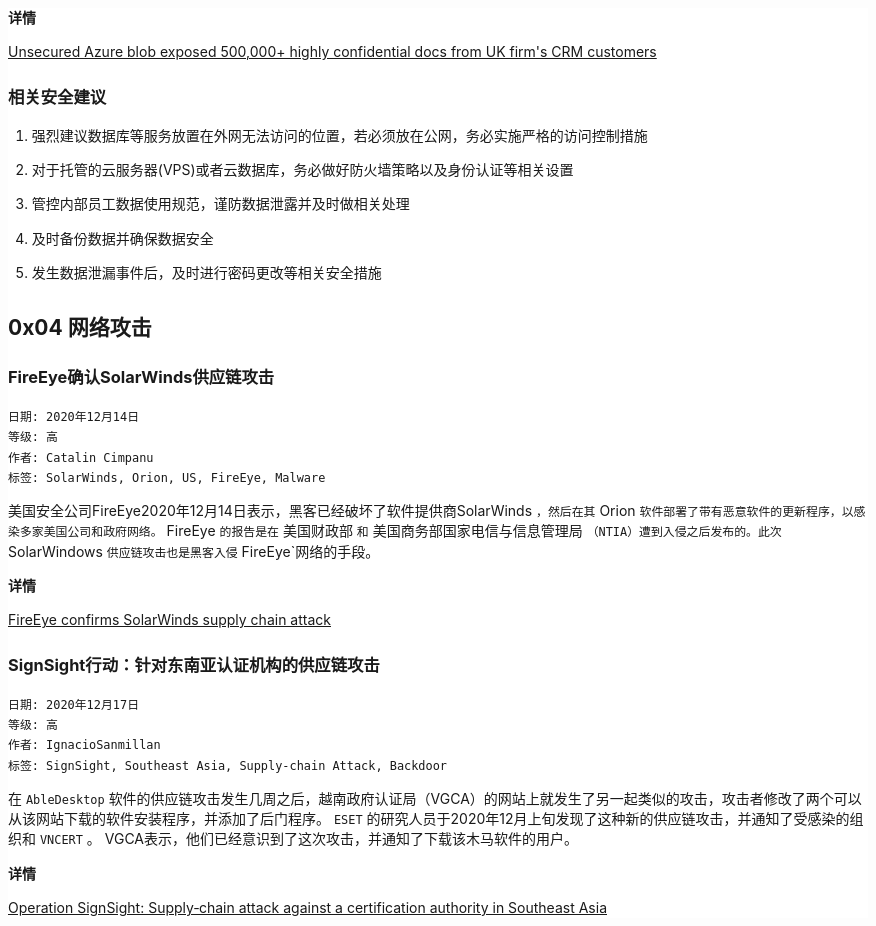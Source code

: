  **详情** 

[Unsecured Azure blob exposed 500,000+ highly confidential docs from UK firm's CRM customers](https://www.theregister.com/2020/12/18/probase_unsecured_azure_blob/)

### **相关安全建议**

1. 强烈建议数据库等服务放置在外网无法访问的位置，若必须放在公网，务必实施严格的访问控制措施

2. 对于托管的云服务器(VPS)或者云数据库，务必做好防火墙策略以及身份认证等相关设置

3. 管控内部员工数据使用规范，谨防数据泄露并及时做相关处理

4. 及时备份数据并确保数据安全

5. 发生数据泄漏事件后，及时进行密码更改等相关安全措施

0x04 网络攻击
---------

### FireEye确认SolarWinds供应链攻击


```
日期: 2020年12月14日
等级: 高
作者: Catalin Cimpanu
标签: SolarWinds, Orion, US, FireEye, Malware

```
美国安全公司FireEye2020年12月14日表示，黑客已经破坏了软件提供商SolarWinds `，然后在其` Orion `软件部署了带有恶意软件的更新程序，以感染多家美国公司和政府网络。` FireEye `的报告是在` 美国财政部 `和` 美国商务部国家电信与信息管理局 `（NTIA）遭到入侵之后发布的。此次` SolarWindows `供应链攻击也是黑客入侵` FireEye`网络的手段。

 **详情** 

[FireEye confirms SolarWinds supply chain attack](https://www.zdnet.com/article/fireeye-confirms-solarwinds-supply-chain-attack/)

### SignSight行动：针对东南亚认证机构的供应链攻击


```
日期: 2020年12月17日
等级: 高
作者: IgnacioSanmillan
标签: SignSight, Southeast Asia, Supply‑chain Attack, Backdoor

```
在 `AbleDesktop` 软件的供应链攻击发生几周之后，越南政府认证局（VGCA）的网站上就发生了另一起类似的攻击，攻击者修改了两个可以从该网站下载的软件安装程序，并添加了后门程序。
 `ESET` 的研究人员于2020年12月上旬发现了这种新的供应链攻击，并通知了受感染的组织和 `VNCERT` 。
VGCA表示，他们已经意识到了这次攻击，并通知了下载该木马软件的用户。

 **详情** 

[Operation SignSight: Supply‑chain attack against a certification authority in Southeast Asia](https://www.welivesecurity.com/2020/12/17/operation-signsight-supply-chain-attack-southeast-asia/)
